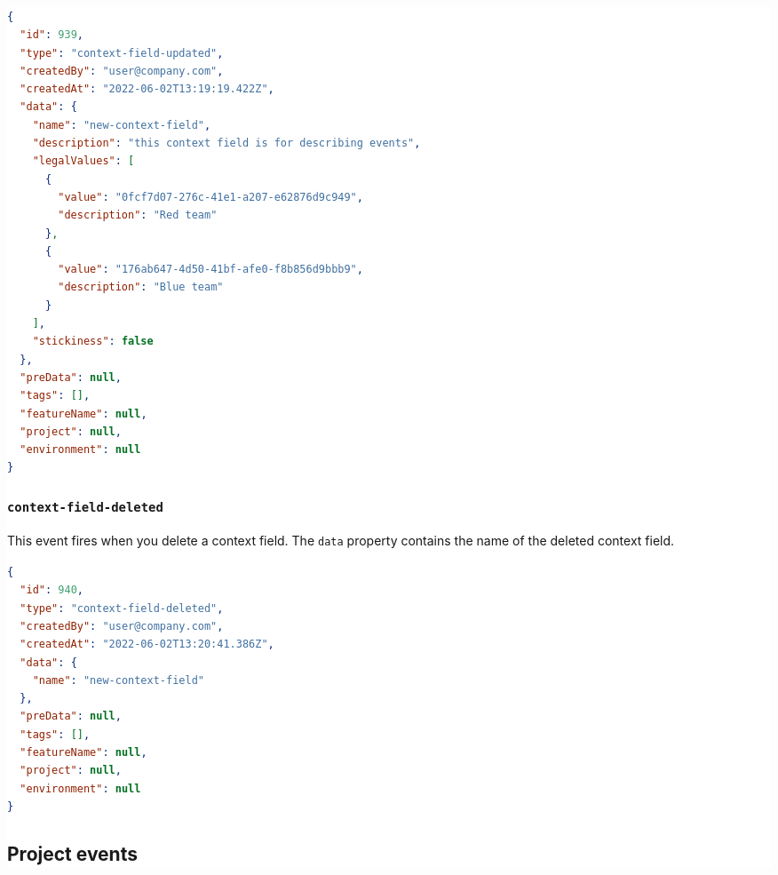 ``` json title="example event: context-field-updated"
{
  "id": 939,
  "type": "context-field-updated",
  "createdBy": "user@company.com",
  "createdAt": "2022-06-02T13:19:19.422Z",
  "data": {
    "name": "new-context-field",
    "description": "this context field is for describing events",
    "legalValues": [
      {
        "value": "0fcf7d07-276c-41e1-a207-e62876d9c949",
        "description": "Red team"
      },
      {
        "value": "176ab647-4d50-41bf-afe0-f8b856d9bbb9",
        "description": "Blue team"
      }
    ],
    "stickiness": false
  },
  "preData": null,
  "tags": [],
  "featureName": null,
  "project": null,
  "environment": null
}
```

### `context-field-deleted`

This event fires when you delete a context field.
The `data` property contains the name of the deleted context field.

``` json title="example event: context-field-deleted"
{
  "id": 940,
  "type": "context-field-deleted",
  "createdBy": "user@company.com",
  "createdAt": "2022-06-02T13:20:41.386Z",
  "data": {
    "name": "new-context-field"
  },
  "preData": null,
  "tags": [],
  "featureName": null,
  "project": null,
  "environment": null
}
```



## Project events
